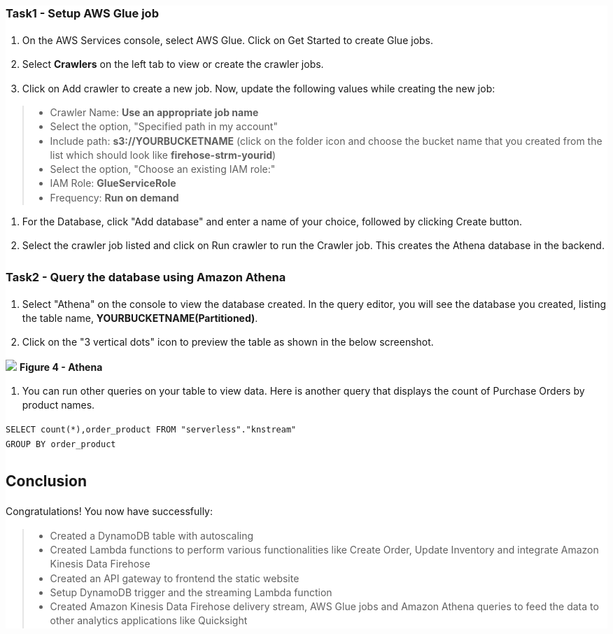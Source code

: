### Task1 - Setup AWS Glue job

1. On the AWS Services console, select AWS Glue. Click on <span style="ssb_blue">Get Started</span> to create Glue jobs.

1. Select **Crawlers** on the left tab to view or create the crawler jobs.

1. Click on <span style="ssb_blue">Add crawler</span> to create a new job. Now, update the following values while creating the new job:

> - Crawler Name: **Use an appropriate job name**
> - Select the option, "Specified path in my account"
> - Include path: **s3://YOURBUCKETNAME** (click on the folder icon and choose the bucket name that you created from the list which should look like **firehose-strm-yourid**)
> - Select the option, "Choose an existing IAM role:"
> - IAM Role: **GlueServiceRole**
> - Frequency: **Run on demand**

1. For the Database, click "Add database" and enter a name of your choice, followed by clicking <span style="ssb_blue">Create</span> button.

1. Select the crawler job listed and click on <span style="ssb_white">Run crawler</span> to run the Crawler job. This creates the Athena database in the backend.

### Task2 - Query the database using Amazon Athena

1. Select "Athena" on the console to view the database created. In the query editor, you will see the database you created, listing the table name, **YOURBUCKETNAME(Partitioned)**.

1. Click on the "3 vertical dots" icon to preview the table as shown in the below screenshot.

![](https://s3-us-west-2.amazonaws.com/us-west-2-aws-training/awsu-spl-dev/spl-177/instructions/en_us/media/Athena.png)
**Figure 4 - Athena**

1. You can run other queries on your table to view data. Here is another query that displays the count of Purchase Orders by product names.

```
SELECT count(*),order_product FROM "serverless"."knstream"
GROUP BY order_product
```

## Conclusion

Congratulations! You now have successfully:

> - Created a DynamoDB table with autoscaling
> - Created Lambda functions to perform various functionalities like Create Order, Update Inventory and integrate Amazon Kinesis Data Firehose
> - Created an API gateway to frontend the static website
> - Setup DynamoDB trigger and the streaming Lambda function
> - Created Amazon Kinesis Data Firehose delivery stream, AWS Glue jobs and Amazon Athena queries to feed the data to other analytics applications like Quicksight



